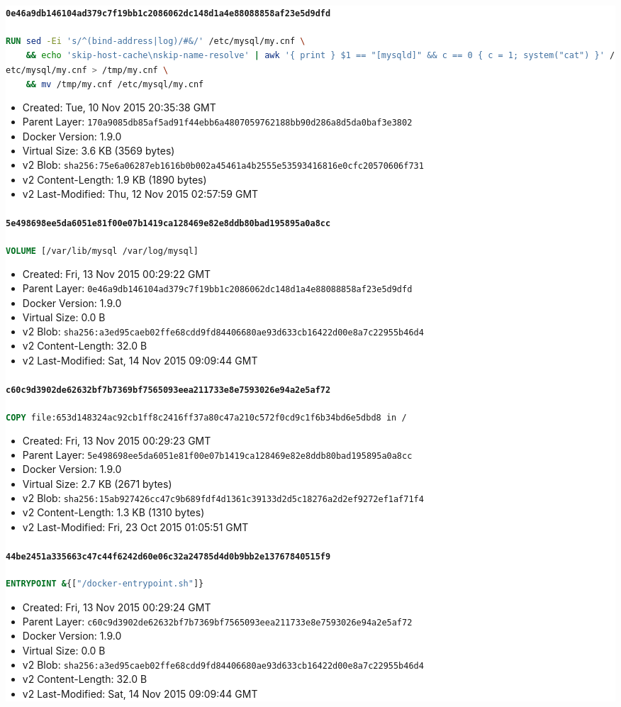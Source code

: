 #### `0e46a9db146104ad379c7f19bb1c2086062dc148d1a4e88088858af23e5d9dfd`

```dockerfile
RUN sed -Ei 's/^(bind-address|log)/#&/' /etc/mysql/my.cnf \
	&& echo 'skip-host-cache\nskip-name-resolve' | awk '{ print } $1 == "[mysqld]" && c == 0 { c = 1; system("cat") }' /etc/mysql/my.cnf > /tmp/my.cnf \
	&& mv /tmp/my.cnf /etc/mysql/my.cnf
```

-	Created: Tue, 10 Nov 2015 20:35:38 GMT
-	Parent Layer: `170a9085db85af5ad91f44ebb6a4807059762188bb90d286a8d5da0baf3e3802`
-	Docker Version: 1.9.0
-	Virtual Size: 3.6 KB (3569 bytes)
-	v2 Blob: `sha256:75e6a06287eb1616b0b002a45461a4b2555e53593416816e0cfc20570606f731`
-	v2 Content-Length: 1.9 KB (1890 bytes)
-	v2 Last-Modified: Thu, 12 Nov 2015 02:57:59 GMT

#### `5e498698ee5da6051e81f00e07b1419ca128469e82e8ddb80bad195895a0a8cc`

```dockerfile
VOLUME [/var/lib/mysql /var/log/mysql]
```

-	Created: Fri, 13 Nov 2015 00:29:22 GMT
-	Parent Layer: `0e46a9db146104ad379c7f19bb1c2086062dc148d1a4e88088858af23e5d9dfd`
-	Docker Version: 1.9.0
-	Virtual Size: 0.0 B
-	v2 Blob: `sha256:a3ed95caeb02ffe68cdd9fd84406680ae93d633cb16422d00e8a7c22955b46d4`
-	v2 Content-Length: 32.0 B
-	v2 Last-Modified: Sat, 14 Nov 2015 09:09:44 GMT

#### `c60c9d3902de62632bf7b7369bf7565093eea211733e8e7593026e94a2e5af72`

```dockerfile
COPY file:653d148324ac92cb1ff8c2416ff37a80c47a210c572f0cd9c1f6b34bd6e5dbd8 in /
```

-	Created: Fri, 13 Nov 2015 00:29:23 GMT
-	Parent Layer: `5e498698ee5da6051e81f00e07b1419ca128469e82e8ddb80bad195895a0a8cc`
-	Docker Version: 1.9.0
-	Virtual Size: 2.7 KB (2671 bytes)
-	v2 Blob: `sha256:15ab927426cc47c9b689fdf4d1361c39133d2d5c18276a2d2ef9272ef1af71f4`
-	v2 Content-Length: 1.3 KB (1310 bytes)
-	v2 Last-Modified: Fri, 23 Oct 2015 01:05:51 GMT

#### `44be2451a335663c47c44f6242d60e06c32a24785d4d0b9bb2e13767840515f9`

```dockerfile
ENTRYPOINT &{["/docker-entrypoint.sh"]}
```

-	Created: Fri, 13 Nov 2015 00:29:24 GMT
-	Parent Layer: `c60c9d3902de62632bf7b7369bf7565093eea211733e8e7593026e94a2e5af72`
-	Docker Version: 1.9.0
-	Virtual Size: 0.0 B
-	v2 Blob: `sha256:a3ed95caeb02ffe68cdd9fd84406680ae93d633cb16422d00e8a7c22955b46d4`
-	v2 Content-Length: 32.0 B
-	v2 Last-Modified: Sat, 14 Nov 2015 09:09:44 GMT
